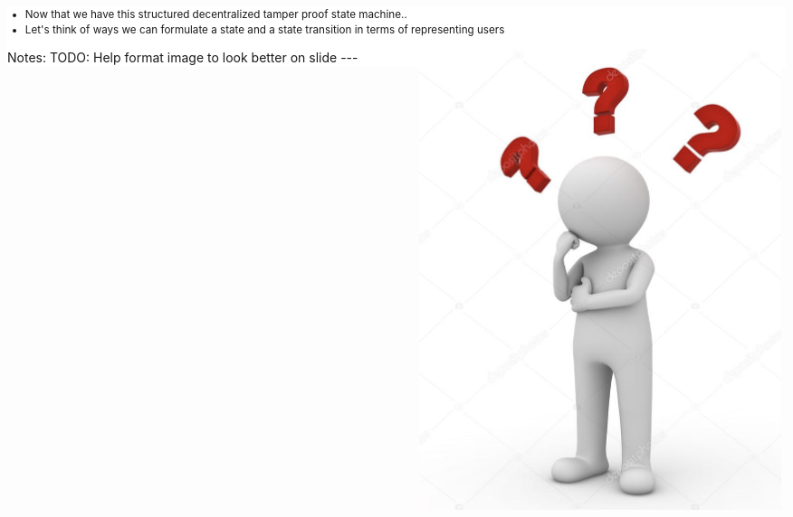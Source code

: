 <pba-cols>
<pba-col style="font-size:smaller">

- Now that we have this structured decentralized tamper proof state machine..
- Let's think of ways we can formulate a state and a state transition in terms of representing users 

</pba-col>

<img style="width: 400px; height 400px; float:right; margin-right:5px" src="../../assets/img/3-Blockchain/3.2-thinking-cartoon.png"/>
Notes:
    TODO: Help format image to look better on slide 
---